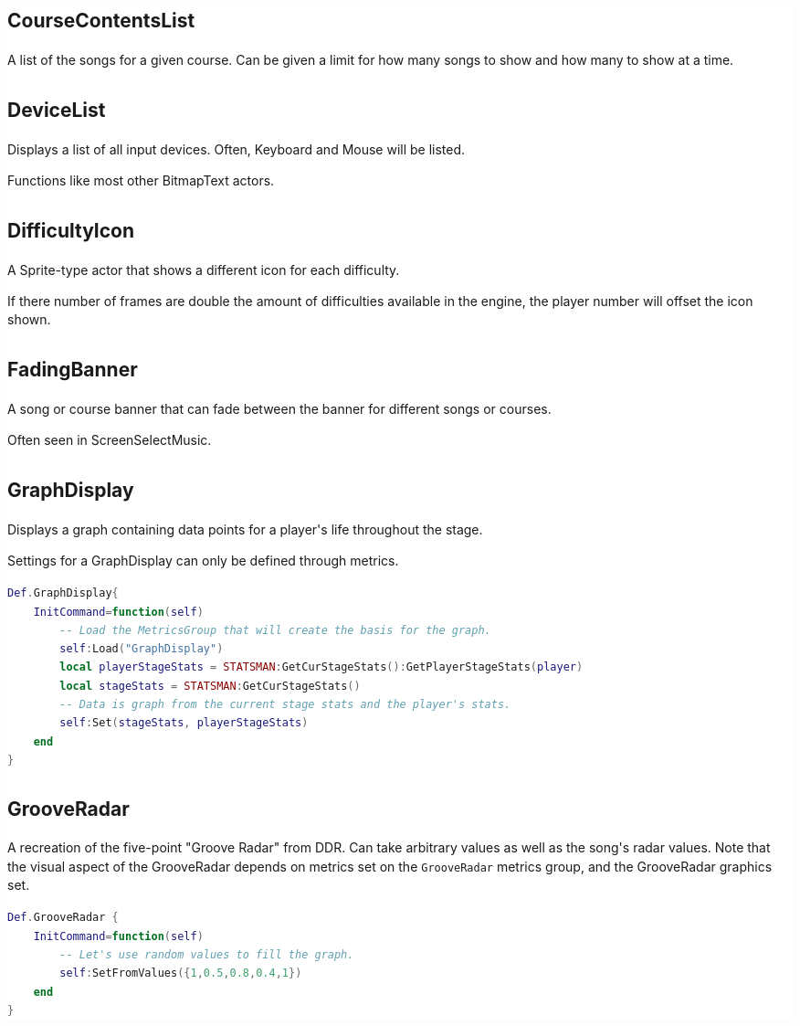 ## CourseContentsList

A list of the songs for a given course. Can be given a limit for how many songs to show and how many to show at a time.

## DeviceList

Displays a list of all input devices. Often, Keyboard and Mouse will be listed.

Functions like most other BitmapText actors.

## DifficultyIcon

A Sprite-type actor that shows a different icon for each difficulty.

If there number of frames are double the amount of difficulties available in the engine, the player number will offset the icon shown.

## FadingBanner

A song or course banner that can fade between the banner for different songs or courses.

Often seen in ScreenSelectMusic.

## GraphDisplay

Displays a graph containing data points for a player's life throughout the stage.

Settings for a GraphDisplay can only be defined through metrics.


```lua
Def.GraphDisplay{
	InitCommand=function(self)
		-- Load the MetricsGroup that will create the basis for the graph.
		self:Load("GraphDisplay")
		local playerStageStats = STATSMAN:GetCurStageStats():GetPlayerStageStats(player)
		local stageStats = STATSMAN:GetCurStageStats()
		-- Data is graph from the current stage stats and the player's stats.
		self:Set(stageStats, playerStageStats)
	end
}
```

## GrooveRadar

A recreation of the five-point "Groove Radar" from DDR. Can take arbitrary values as well as the song's radar values.
Note that the visual aspect of the GrooveRadar depends on metrics set on the `GrooveRadar` metrics group, and the 
GrooveRadar graphics set.

```lua
Def.GrooveRadar {
	InitCommand=function(self)
		-- Let's use random values to fill the graph.
		self:SetFromValues({1,0.5,0.8,0.4,1})
	end
}
```

